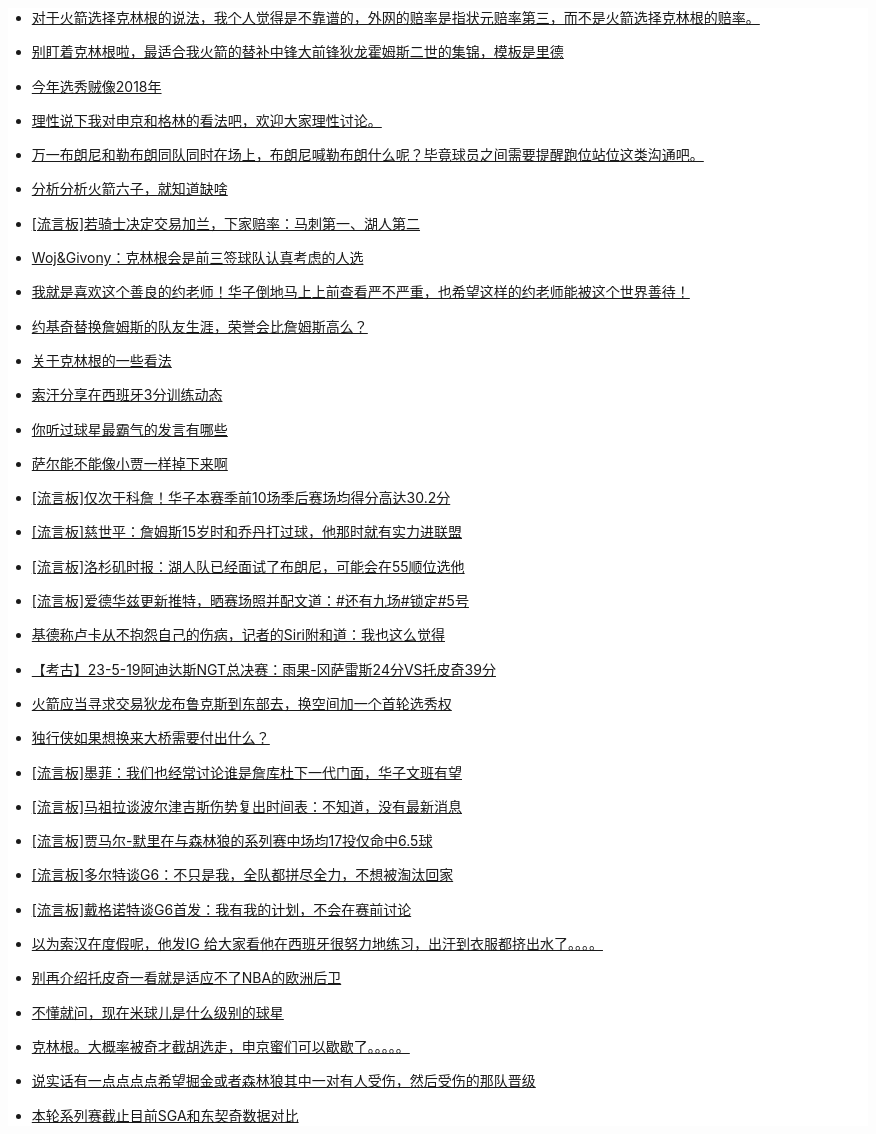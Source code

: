 + [对于火箭选择克林根的说法，我个人觉得是不靠谱的，外网的赔率是指状元赔率第三，而不是火箭选择克林根的赔率。](https://bbs.hupu.com/626396269.html)

+ [别盯着克林根啦，最适合我火箭的替补中锋大前锋狄龙霍姆斯二世的集锦，模板是里德](https://bbs.hupu.com/626393243.html)

+ [今年选秀贼像2018年](https://bbs.hupu.com/626397644.html)

+ [理性说下我对申京和格林的看法吧，欢迎大家理性讨论。](https://bbs.hupu.com/626388585.html)

+ [万一布朗尼和勒布朗同队同时在场上，布朗尼喊勒布朗什么呢？毕竟球员之间需要提醒跑位站位这类沟通吧。](https://bbs.hupu.com/626396040.html)

+ [分析分析火箭六子，就知道缺啥](https://bbs.hupu.com/626390724.html)

+ [[流言板]若骑士决定交易加兰，下家赔率：马刺第一、湖人第二](https://bbs.hupu.com/626398644.html)

+ [Woj&Givony：克林根会是前三签球队认真考虑的人选](https://bbs.hupu.com/626398551.html)

+ [我就是喜欢这个善良的约老师！华子倒地马上上前查看严不严重，也希望这样的约老师能被这个世界善待！](https://bbs.hupu.com/626397881.html)

+ [约基奇替换詹姆斯的队友生涯，荣誉会比詹姆斯高么？](https://bbs.hupu.com/626397811.html)

+ [关于克林根的一些看法](https://bbs.hupu.com/626397803.html)

+ [索汗分享在西班牙3分训练动态](https://bbs.hupu.com/626398685.html)

+ [你听过球星最霸气的发言有哪些](https://bbs.hupu.com/626398301.html)

+ [萨尔能不能像小贾一样掉下来啊](https://bbs.hupu.com/626398434.html)

+ [[流言板]仅次于科詹！华子本赛季前10场季后赛场均得分高达30.2分](https://bbs.hupu.com/626398843.html)

+ [[流言板]慈世平：詹姆斯15岁时和乔丹打过球，他那时就有实力进联盟](https://bbs.hupu.com/626398805.html)

+ [[流言板]洛杉矶时报：湖人队已经面试了布朗尼，可能会在55顺位选他](https://bbs.hupu.com/626398903.html)

+ [[流言板]爱德华兹更新推特，晒赛场照并配文道：#还有九场#锁定#5号](https://bbs.hupu.com/626399007.html)

+ [基德称卢卡从不抱怨自己的伤病，记者的Siri附和道：我也这么觉得](https://bbs.hupu.com/626399062.html)

+ [【考古】23-5-19阿迪达斯NGT总决赛：雨果-冈萨雷斯24分VS托皮奇39分](https://bbs.hupu.com/626397964.html)

+ [火箭应当寻求交易狄龙布鲁克斯到东部去，换空间加一个首轮选秀权](https://bbs.hupu.com/626390272.html)

+ [独行侠如果想换来大桥需要付出什么？](https://bbs.hupu.com/626397822.html)

+ [[流言板]墨菲：我们也经常讨论谁是詹库杜下一代门面，华子文班有望](https://bbs.hupu.com/626399075.html)

+ [[流言板]马祖拉谈波尔津吉斯伤势复出时间表：不知道，没有最新消息](https://bbs.hupu.com/626399107.html)

+ [[流言板]贾马尔-默里在与森林狼的系列赛中场均17投仅命中6.5球](https://bbs.hupu.com/626399140.html)

+ [[流言板]多尔特谈G6：不只是我，全队都拼尽全力，不想被淘汰回家](https://bbs.hupu.com/626399089.html)

+ [[流言板]戴格诺特谈G6首发：我有我的计划，不会在赛前讨论](https://bbs.hupu.com/626399030.html)

+ [以为索汉在度假呢，他发IG 给大家看他在西班牙很努力地练习，出汗到衣服都挤出水了。。。。](https://bbs.hupu.com/626398680.html)

+ [别再介绍托皮奇一看就是适应不了NBA的欧洲后卫](https://bbs.hupu.com/626398530.html)

+ [不懂就问，现在米球儿是什么级别的球星](https://bbs.hupu.com/626398978.html)

+ [克林根。大概率被奇才截胡选走，申京蜜们可以歇歇了。。。。。](https://bbs.hupu.com/626398742.html)

+ [说实话有一点点点点希望掘金或者森林狼其中一对有人受伤，然后受伤的那队晋级](https://bbs.hupu.com/626398956.html)

+ [本轮系列赛截止目前SGA和东契奇数据对比](https://bbs.hupu.com/626398802.html)

